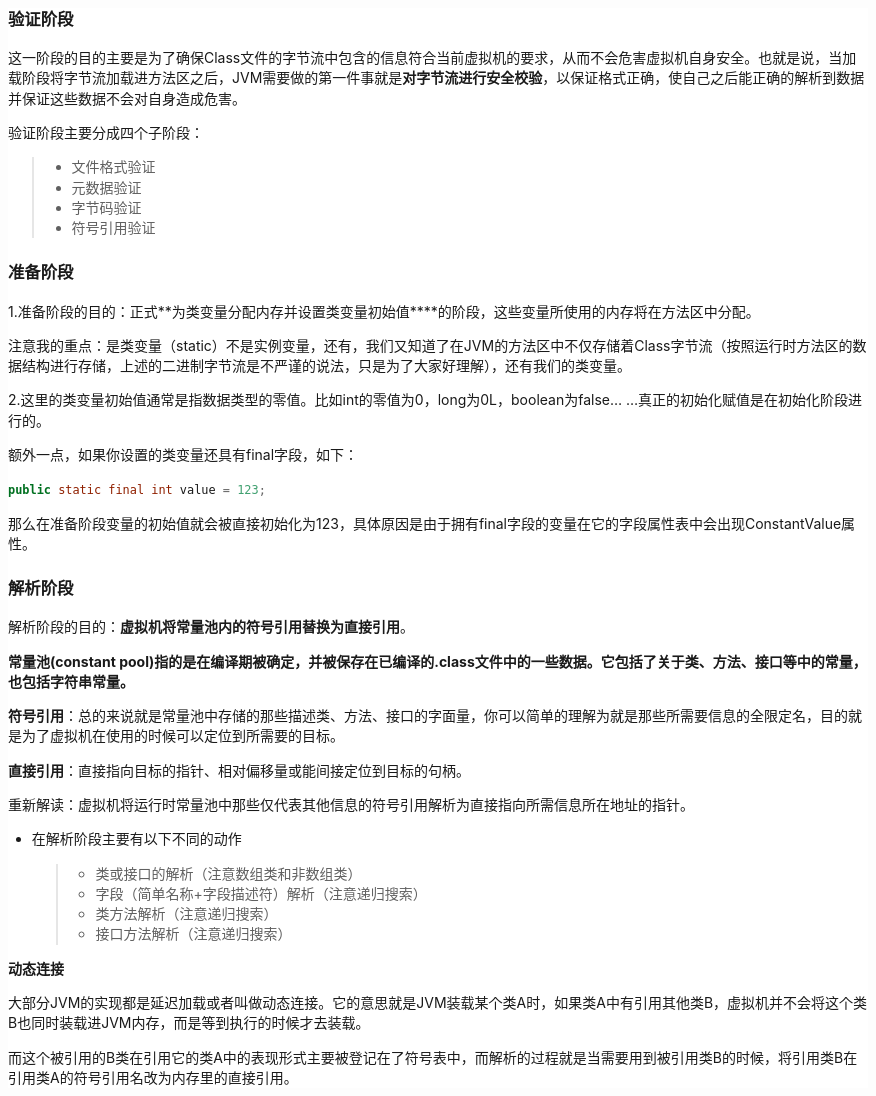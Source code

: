 

### 验证阶段

 这一阶段的目的主要是为了确保Class文件的字节流中包含的信息符合当前虚拟机的要求，从而不会危害虚拟机自身安全。也就是说，当加载阶段将字节流加载进方法区之后，JVM需要做的第一件事就是**对字节流进行安全校验**，以保证格式正确，使自己之后能正确的解析到数据并保证这些数据不会对自身造成危害。 

验证阶段主要分成四个子阶段：

> - 文件格式验证
> - 元数据验证
> - 字节码验证
> - 符号引用验证



### 准备阶段

1.准备阶段的目的：正式**为类变量分配内存并设置类变量初始值****的阶段，这些变量所使用的内存将在方法区中分配。

注意我的重点：是类变量（static）不是实例变量，还有，我们又知道了在JVM的方法区中不仅存储着Class字节流（按照运行时方法区的数据结构进行存储，上述的二进制字节流是不严谨的说法，只是为了大家好理解），还有我们的类变量。

2.这里的类变量初始值通常是指数据类型的零值。比如int的零值为0，long为0L，boolean为false… …真正的初始化赋值是在初始化阶段进行的。

额外一点，如果你设置的类变量还具有final字段，如下：

```java
public static final int value = 123;
```

那么在准备阶段变量的初始值就会被直接初始化为123，具体原因是由于拥有final字段的变量在它的字段属性表中会出现ConstantValue属性。



### 解析阶段

解析阶段的目的：**虚拟机将常量池内的符号引用替换为直接引用**。

 **常量池(constant pool)指的是在编译期被确定，并被保存在已编译的.class文件中的一些数据。它包括了关于类、方法、接口等中的常量，也包括字符串常量。** 

 **符号引用**：总的来说就是常量池中存储的那些描述类、方法、接口的字面量，你可以简单的理解为就是那些所需要信息的全限定名，目的就是为了虚拟机在使用的时候可以定位到所需要的目标。 

 **直接引用**：直接指向目标的指针、相对偏移量或能间接定位到目标的句柄。 

 重新解读：虚拟机将运行时常量池中那些仅代表其他信息的符号引用解析为直接指向所需信息所在地址的指针。 



- 在解析阶段主要有以下不同的动作

  > - 类或接口的解析（注意数组类和非数组类）
  > - 字段（简单名称+字段描述符）解析（注意递归搜索）
  > - 类方法解析（注意递归搜索）
  > - 接口方法解析（注意递归搜索）

**动态连接**

大部分JVM的实现都是延迟加载或者叫做动态连接。它的意思就是JVM装载某个类A时，如果类A中有引用其他类B，虚拟机并不会将这个类B也同时装载进JVM内存，而是等到执行的时候才去装载。

而这个被引用的B类在引用它的类A中的表现形式主要被登记在了符号表中，而解析的过程就是当需要用到被引用类B的时候，将引用类B在引用类A的符号引用名改为内存里的直接引用。

